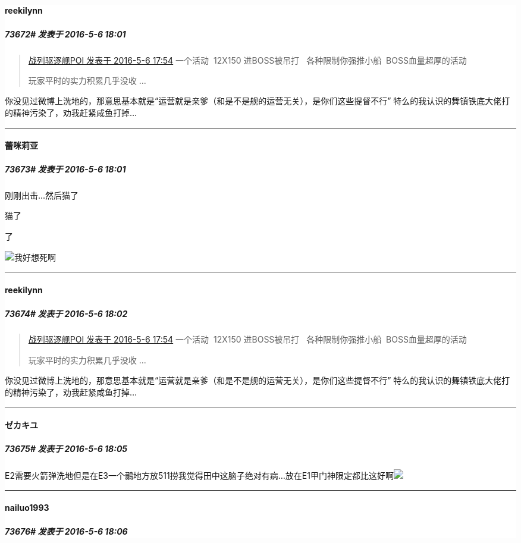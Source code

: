 ####  reekilynn  
##### 73672#       发表于 2016-5-6 18:01


<blockquote><a href="httphttps://bbs.saraba1st.com/2b/forum.php?mod=redirect&amp;goto=findpost&amp;pid=32354648&amp;ptid=930880" target="_blank">战列驱逐舰POI 发表于 2016-5-6 17:54</a>
一个活动  12X150 进BOSS被吊打   各种限制你强推小船  BOSS血量超厚的活动

玩家平时的实力积累几乎没收 ...</blockquote>
你没见过微博上洗地的，那意思基本就是“运营就是亲爹（和是不是舰的运营无关），是你们这些提督不行”
特么的我认识的舞镇铁底大佬打的精神污染了，劝我赶紧咸鱼打掉…


*****

####  蕾咪莉亚  
##### 73673#       发表于 2016-5-6 18:01


刚刚出击...然后猫了


猫了


了

<img src="https://static.saraba1st.com/image/smiley/face/149.gif" referrerpolicy="no-referrer">我好想死啊


*****

####  reekilynn  
##### 73674#       发表于 2016-5-6 18:02


<blockquote><a href="httphttps://bbs.saraba1st.com/2b/forum.php?mod=redirect&amp;goto=findpost&amp;pid=32354648&amp;ptid=930880" target="_blank">战列驱逐舰POI 发表于 2016-5-6 17:54</a>
一个活动  12X150 进BOSS被吊打   各种限制你强推小船  BOSS血量超厚的活动

玩家平时的实力积累几乎没收 ...</blockquote>
你没见过微博上洗地的，那意思基本就是“运营就是亲爹（和是不是舰的运营无关），是你们这些提督不行”
特么的我认识的舞镇铁底大佬打的精神污染了，劝我赶紧咸鱼打掉…


*****

####  ゼカキユ  
##### 73675#       发表于 2016-5-6 18:05


E2需要火箭弹洗地但是在E3一个鶸地方放511捞我觉得田中这脑子绝对有病…放在E1甲门神限定都比这好啊<img src="https://static.saraba1st.com/image/smiley/face/29.gif" referrerpolicy="no-referrer">


*****

####  nailuo1993  
##### 73676#       发表于 2016-5-6 18:06
